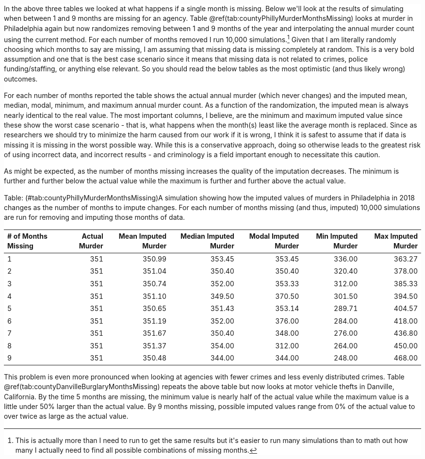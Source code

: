In the above three tables we looked at what happens if a single month is missing. Below we'll look at the results of simulating when between 1 and 9 months are missing for an agency. Table \@ref(tab:countyPhillyMurderMonthsMissing) looks at murder in Philadelphia again but now randomizes removing between 1 and 9 months of the year and interpolating the annual murder count using the current method. For each number of months removed I run 10,000 simulations.[^ucr_county-8] Given that I am literally randomly choosing which months to say are missing, I am assuming that missing data is missing completely at random. This is a very bold assumption and one that is the best case scenario since it means that missing data is not related to crimes, police funding/staffing, or anything else relevant. So you should read the below tables as the most optimistic (and thus likely wrong) outcomes.

[^ucr_county-8]: This is actually more than I need to run to get the same results but it's easier to run many simulations than to math out how many I actually need to find all possible combinations of missing months.

For each number of months reported the table shows the actual annual murder (which never changes) and the imputed mean, median, modal, minimum, and maximum annual murder count. As a function of the randomization, the imputed mean is always nearly identical to the real value. The most important columns, I believe, are the minimum and maximum imputed value since these show the worst case scenario - that is, what happens when the month(s) least like the average month is replaced. Since as researchers we should try to minimize the harm caused from our work if it is wrong, I think it is safest to assume that if data is missing it is missing in the worst possible way. While this is a conservative approach, doing so otherwise leads to the greatest risk of using incorrect data, and incorrect results - and criminology is a field important enough to necessitate this caution.

As might be expected, as the number of months missing increases the quality of the imputation decreases. The minimum is further and further below the actual value while the maximum is further and further above the actual value.


Table: (\#tab:countyPhillyMurderMonthsMissing)A simulation showing how the imputed values of murders in Philadelphia in 2018 changes as the number of months to impute changes. For each number of months missing (and thus, imputed) 10,000 simulations are run for removing and imputing those months of data.

|# of Months Missing | Actual Murder| Mean Imputed Murder| Median Imputed Murder| Modal Imputed Murder| Min Imputed Murder| Max Imputed Murder|
|:-------------------|-------------:|-------------------:|---------------------:|--------------------:|------------------:|------------------:|
|1                   |           351|              350.99|                353.45|               353.45|             336.00|             363.27|
|2                   |           351|              351.04|                350.40|               350.40|             320.40|             378.00|
|3                   |           351|              350.74|                352.00|               353.33|             312.00|             385.33|
|4                   |           351|              351.10|                349.50|               370.50|             301.50|             394.50|
|5                   |           351|              350.65|                351.43|               353.14|             289.71|             404.57|
|6                   |           351|              351.19|                352.00|               376.00|             284.00|             418.00|
|7                   |           351|              351.67|                350.40|               348.00|             276.00|             436.80|
|8                   |           351|              351.37|                354.00|               312.00|             264.00|             450.00|
|9                   |           351|              350.48|                344.00|               344.00|             248.00|             468.00|

This problem is even more pronounced when looking at agencies with fewer crimes and less evenly distributed crimes. Table \@ref(tab:countyDanvilleBurglaryMonthsMissing) repeats the above table but now looks at motor vehicle thefts in Danville, California. By the time 5 months are missing, the minimum value is nearly half of the actual value while the maximum value is a little under 50% larger than the actual value. By 9 months missing, possible imputed values range from 0% of the actual value to over twice as large as the actual value.


[^ucr_county-1]: Even for county-level agencies such as Sheriff's Offices, the data is only for crimes in that agency's jurisdiction. So the county sheriff reports crimes that they responded to but not crimes within the county that other agencies, such as a city police force, responded to.
[^ucr_county-2]: These files are known on NACJD's website as "Uniform Crime Reporting Program Data: County-Level Detailed Arrest and Offense Data."
[^ucr_county-3]: Hopefully the warnings deterred at least some people.
[^ucr_county-4]: I used to have a Google Scholar alert for UCR papers but turned it off since so many papers either used my data but didn't cite me, used the data improperly, or both.
[^ucr_county-5]: Given economist's policy of not citing other fields it's likely that they haven't read Maltz and Targonski's paper. Normally I'd be concerned with criticizing entire fields but no economist will read this as I'm not an economist myself so it's fine.
[^ucr_county-6]: I note these differences not to join the ego-driven feud between the fields. As a criminologist who currently works in a political science department, these feuds are quite stupid. I note it, however, to show that this data usage is partially driven by subcultures within fields. For example, criminology has long known about which may explain why it is more commonly used in non-criminology fields. It is therefore important for researchers to talk to (or collaborate with {though to be clear I'm not volunteering or requesting to collaborate with you}) people who have content-expertise about the data that you're using. And that open communication between the fields (including collaborations and submitting to journals from fields other than your own) will strengthen both fields.
[^ucr_county-7]: Even though these are unusual agencies, in real analyses using UCR data at the county-level you'd like want to include them. Or justify why you're not including them.
[^ucr_county-9]: Aggravated assaults with a gun include but are not limited to shootings. The gun does not need to be fired to be considered an aggregated assault.
[^ucr_county-10]: Attempted murders are considered aggravated assaults in the UCR.
[^ucr_county-11]: The agency-level UCR data actually has more population groups than this list, but NACJD has grouped some together. Given that some states may have few (or no) agencies in a population group, combining more groups together does alleviate the problem of having no comparison cities but at the tradeoff of making the comparison less similar to the given agency.
[^ucr_county-12]: The negative number for minimum crimes in the Non-MSA Counties and Non-MSA State Police is due to a reporting quirk of UCR, covered in Chapter 2, and is not a mistake in the data.
[^ucr_county-13]: But not by me, so please don't ask.
[^ucr_county-14]: There are also a good number of criminology papers that try to interpolate missing data from survey papers, which in general I think is a mistake since they often assume that the data is missing at random.